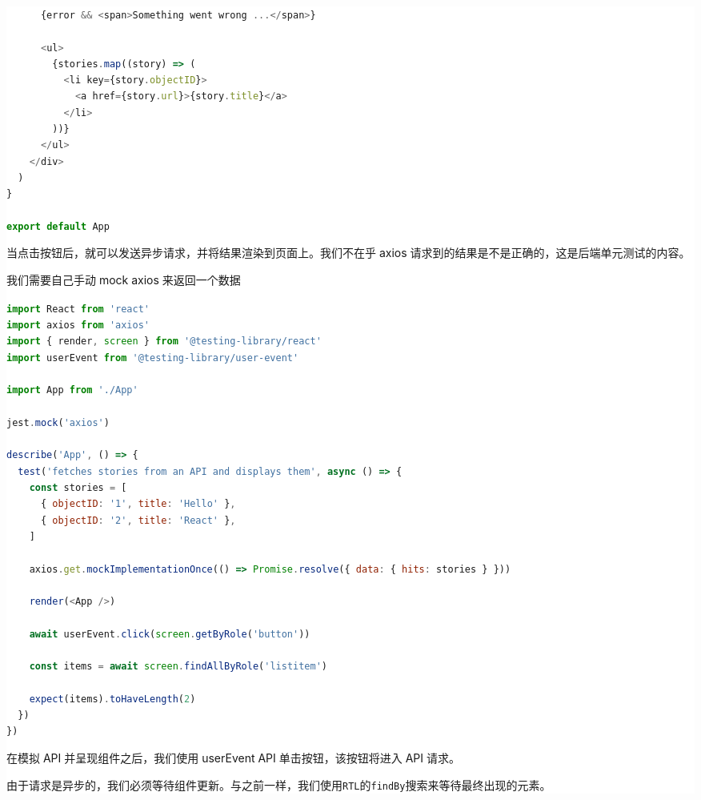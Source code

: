 ```js
      {error && <span>Something went wrong ...</span>}

      <ul>
        {stories.map((story) => (
          <li key={story.objectID}>
            <a href={story.url}>{story.title}</a>
          </li>
        ))}
      </ul>
    </div>
  )
}

export default App
```

当点击按钮后，就可以发送异步请求，并将结果渲染到页面上。我们不在乎 axios 请求到的结果是不是正确的，这是后端单元测试的内容。

我们需要自己手动 mock axios 来返回一个数据

```js
import React from 'react'
import axios from 'axios'
import { render, screen } from '@testing-library/react'
import userEvent from '@testing-library/user-event'

import App from './App'

jest.mock('axios')

describe('App', () => {
  test('fetches stories from an API and displays them', async () => {
    const stories = [
      { objectID: '1', title: 'Hello' },
      { objectID: '2', title: 'React' },
    ]

    axios.get.mockImplementationOnce(() => Promise.resolve({ data: { hits: stories } }))

    render(<App />)

    await userEvent.click(screen.getByRole('button'))

    const items = await screen.findAllByRole('listitem')

    expect(items).toHaveLength(2)
  })
})
```

在模拟 API 并呈现组件之后，我们使用 userEvent API 单击按钮，该按钮将进入 API 请求。

由于请求是异步的，我们必须等待组件更新。与之前一样，我们使用`RTL`的`findBy`搜索来等待最终出现的元素。
